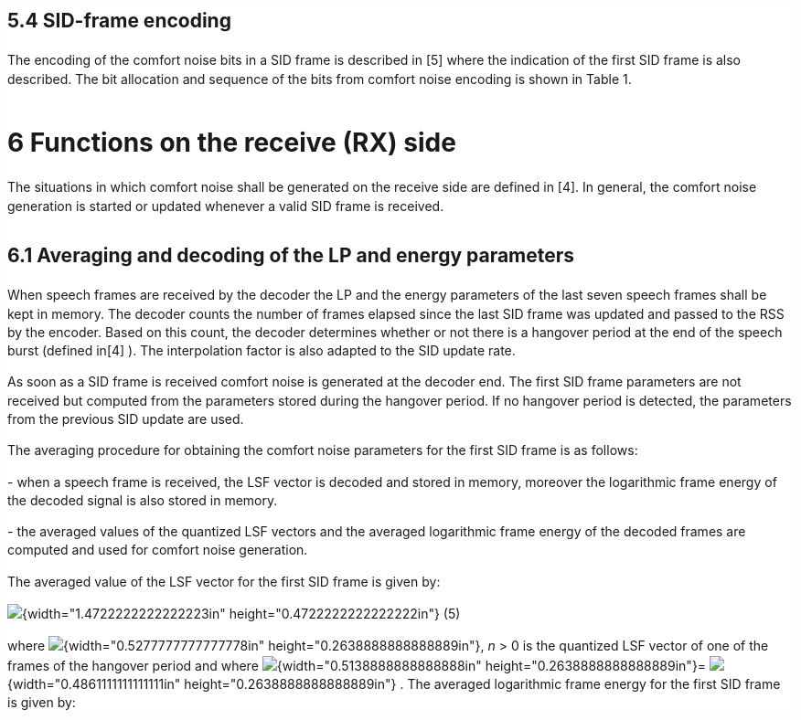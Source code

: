 5.4 SID-frame encoding
----------------------

The encoding of the comfort noise bits in a SID frame is described in
\[5\] where the indication of the first SID frame is also described. The
bit allocation and sequence of the bits from comfort noise encoding is
shown in Table 1.

6 Functions on the receive (RX) side
====================================

The situations in which comfort noise shall be generated on the receive
side are defined in \[4\]. In general, the comfort noise generation is
started or updated whenever a valid SID frame is received.

6.1 Averaging and decoding of the LP and energy parameters
----------------------------------------------------------

When speech frames are received by the decoder the LP and the energy
parameters of the last seven speech frames shall be kept in memory. The
decoder counts the number of frames elapsed since the last SID frame was
updated and passed to the RSS by the encoder. Based on this count, the
decoder determines whether or not there is a hangover period at the end
of the speech burst (defined in\[4\] ). The interpolation factor is also
adapted to the SID update rate.

As soon as a SID frame is received comfort noise is generated at the
decoder end. The first SID frame parameters are not received but
computed from the parameters stored during the hangover period. If no
hangover period is detected, the parameters from the previous SID update
are used.

The averaging procedure for obtaining the comfort noise parameters for
the first SID frame is as follows:

\- when a speech frame is received, the LSF vector is decoded and stored
in memory, moreover the logarithmic frame energy of the decoded signal
is also stored in memory.

\- the averaged values of the quantized LSF vectors and the averaged
logarithmic frame energy of the decoded frames are computed and used for
comfort noise generation.

The averaged value of the LSF vector for the first SID frame is given
by:

![](media/image36.wmf){width="1.4722222222222223in"
height="0.4722222222222222in"} (5)

where ![](media/image37.wmf){width="0.5277777777777778in"
height="0.2638888888888889in"}, *n* \> 0 is the quantized LSF vector of
one of the frames of the hangover period and where
![](media/image38.wmf){width="0.5138888888888888in"
height="0.2638888888888889in"}=
![](media/image39.wmf){width="0.4861111111111111in"
height="0.2638888888888889in"} . The averaged logarithmic frame energy
for the first SID frame is given by:
